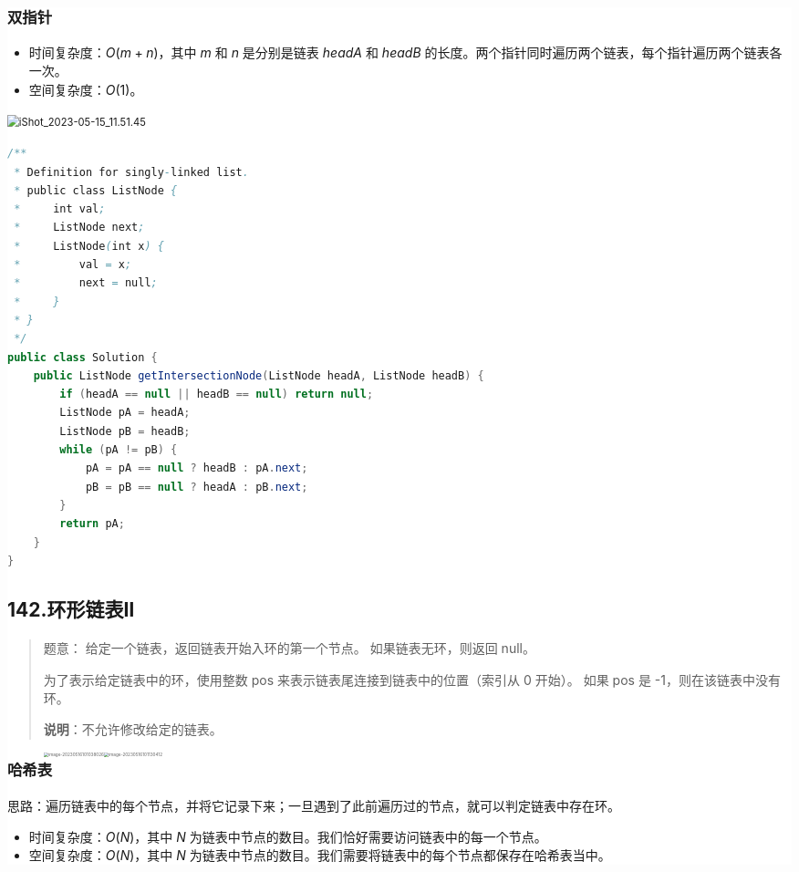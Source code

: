 ### 双指针

- 时间复杂度：$O(m+n)$，其中 $m$ 和 $n$ 是分别是链表 $headA$ 和 $headB$ 的长度。两个指针同时遍历两个链表，每个指针遍历两个链表各一次。
- 空间复杂度：$O(1)$。

<img src="https://images-1256612942.cos.ap-guangzhou.myqcloud.com/2023_05_15_iShot_2023-05-15_11.51.45.gif" alt="iShot_2023-05-15_11.51.45" style="zoom:80%;" />

```java
/**
 * Definition for singly-linked list.
 * public class ListNode {
 *     int val;
 *     ListNode next;
 *     ListNode(int x) {
 *         val = x;
 *         next = null;
 *     }
 * }
 */
public class Solution {
    public ListNode getIntersectionNode(ListNode headA, ListNode headB) {
        if (headA == null || headB == null) return null;
        ListNode pA = headA;
        ListNode pB = headB;
        while (pA != pB) {
            pA = pA == null ? headB : pA.next;
            pB = pB == null ? headA : pB.next;
        }
        return pA;
    }
}
```



## 142.环形链表Ⅱ

> 题意： 给定一个链表，返回链表开始入环的第一个节点。 如果链表无环，则返回 null。
>
> 为了表示给定链表中的环，使用整数 pos 来表示链表尾连接到链表中的位置（索引从 0 开始）。 如果 pos 是 -1，则在该链表中没有环。
>
> **说明**：不允许修改给定的链表。
>
> <img src="https://images-1256612942.cos.ap-guangzhou.myqcloud.com/2023_05_16_image-20230516101038026.png" alt="image-20230516101038026" style="zoom:33%;float:left;" />
>
> <img src="https://images-1256612942.cos.ap-guangzhou.myqcloud.com/2023_05_16_image-20230516101130412.png" alt="image-20230516101130412" style="zoom:33%;float:left;" />

### 哈希表

思路：遍历链表中的每个节点，并将它记录下来；一旦遇到了此前遍历过的节点，就可以判定链表中存在环。

- 时间复杂度：$O(N)$，其中 $N$ 为链表中节点的数目。我们恰好需要访问链表中的每一个节点。
- 空间复杂度：$O(N)$，其中 $N$ 为链表中节点的数目。我们需要将链表中的每个节点都保存在哈希表当中。
